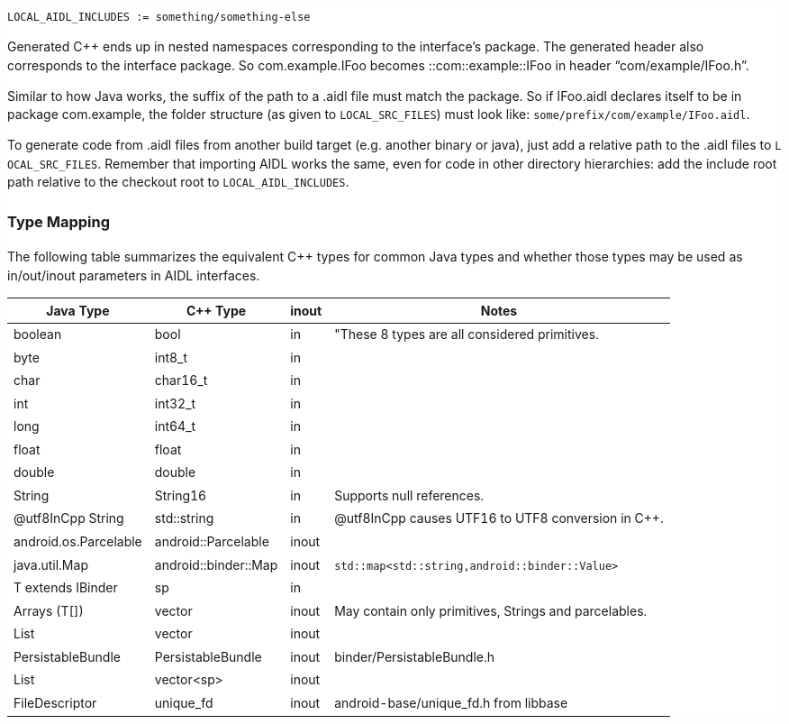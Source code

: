 ```
LOCAL_AIDL_INCLUDES := something/something-else
```

Generated C++ ends up in nested namespaces corresponding to the interface’s
package.  The generated header also corresponds to the interface package.  So
com.example.IFoo becomes ::com::example::IFoo in header “com/example/IFoo.h”.

Similar to how Java works, the suffix of the path to a .aidl file must match
the package.  So if IFoo.aidl declares itself to be in package com.example, the
folder structure (as given to `LOCAL_SRC_FILES`) must look like:
`some/prefix/com/example/IFoo.aidl`.

To generate code from .aidl files from another build target (e.g. another
binary or java), just add a relative path to the .aidl files to
`LOCAL_SRC_FILES`.  Remember that importing AIDL works the same, even for code
in other directory hierarchies: add the include root path relative to the
checkout root to `LOCAL_AIDL_INCLUDES`.

### Type Mapping

The following table summarizes the equivalent C++ types for common Java types
and whether those types may be used as in/out/inout parameters in AIDL
interfaces.

| Java Type             | C++ Type            | inout | Notes                                                 |
|-----------------------|---------------------|-------|-------------------------------------------------------|
| boolean               | bool                | in    | "These 8 types are all considered primitives.         |
| byte                  | int8\_t             | in    |                                                       |
| char                  | char16\_t           | in    |                                                       |
| int                   | int32\_t            | in    |                                                       |
| long                  | int64\_t            | in    |                                                       |
| float                 | float               | in    |                                                       |
| double                | double              | in    |                                                       |
| String                | String16            | in    | Supports null references.                             |
| @utf8InCpp String     | std::string         | in    | @utf8InCpp causes UTF16 to UTF8 conversion in C++.    |
| android.os.Parcelable | android::Parcelable | inout |                                                       |
| java.util.Map         | android::binder::Map| inout | `std::map<std::string,android::binder::Value>`        |
| T extends IBinder     | sp<T>               | in    |                                                       |
| Arrays (T[])          | vector<T>           | inout | May contain only primitives, Strings and parcelables. |
| List<String>          | vector<String16>    | inout |                                                       |
| PersistableBundle     | PersistableBundle   | inout | binder/PersistableBundle.h                            |
| List<IBinder>         | vector<sp<IBinder>> | inout |                                                       |
| FileDescriptor        | unique_fd           | inout | android-base/unique_fd.h from libbase                 |
